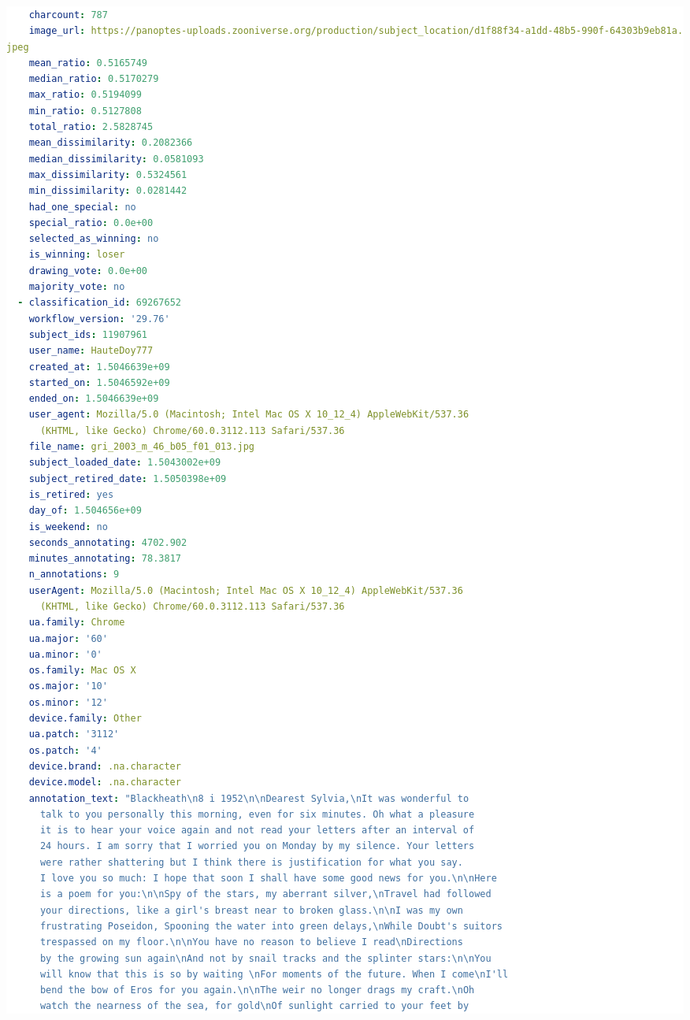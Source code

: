 ```yaml
    charcount: 787
    image_url: https://panoptes-uploads.zooniverse.org/production/subject_location/d1f88f34-a1dd-48b5-990f-64303b9eb81a.jpeg
    mean_ratio: 0.5165749
    median_ratio: 0.5170279
    max_ratio: 0.5194099
    min_ratio: 0.5127808
    total_ratio: 2.5828745
    mean_dissimilarity: 0.2082366
    median_dissimilarity: 0.0581093
    max_dissimilarity: 0.5324561
    min_dissimilarity: 0.0281442
    had_one_special: no
    special_ratio: 0.0e+00
    selected_as_winning: no
    is_winning: loser
    drawing_vote: 0.0e+00
    majority_vote: no
  - classification_id: 69267652
    workflow_version: '29.76'
    subject_ids: 11907961
    user_name: HauteDoy777
    created_at: 1.5046639e+09
    started_on: 1.5046592e+09
    ended_on: 1.5046639e+09
    user_agent: Mozilla/5.0 (Macintosh; Intel Mac OS X 10_12_4) AppleWebKit/537.36
      (KHTML, like Gecko) Chrome/60.0.3112.113 Safari/537.36
    file_name: gri_2003_m_46_b05_f01_013.jpg
    subject_loaded_date: 1.5043002e+09
    subject_retired_date: 1.5050398e+09
    is_retired: yes
    day_of: 1.504656e+09
    is_weekend: no
    seconds_annotating: 4702.902
    minutes_annotating: 78.3817
    n_annotations: 9
    userAgent: Mozilla/5.0 (Macintosh; Intel Mac OS X 10_12_4) AppleWebKit/537.36
      (KHTML, like Gecko) Chrome/60.0.3112.113 Safari/537.36
    ua.family: Chrome
    ua.major: '60'
    ua.minor: '0'
    os.family: Mac OS X
    os.major: '10'
    os.minor: '12'
    device.family: Other
    ua.patch: '3112'
    os.patch: '4'
    device.brand: .na.character
    device.model: .na.character
    annotation_text: "Blackheath\n8 i 1952\n\nDearest Sylvia,\nIt was wonderful to
      talk to you personally this morning, even for six minutes. Oh what a pleasure
      it is to hear your voice again and not read your letters after an interval of
      24 hours. I am sorry that I worried you on Monday by my silence. Your letters
      were rather shattering but I think there is justification for what you say.
      I love you so much: I hope that soon I shall have some good news for you.\n\nHere
      is a poem for you:\n\nSpy of the stars, my aberrant silver,\nTravel had followed
      your directions, like a girl's breast near to broken glass.\n\nI was my own
      frustrating Poseidon, Spooning the water into green delays,\nWhile Doubt's suitors
      trespassed on my floor.\n\nYou have no reason to believe I read\nDirections
      by the growing sun again\nAnd not by snail tracks and the splinter stars:\n\nYou
      will know that this is so by waiting \nFor moments of the future. When I come\nI'll
      bend the bow of Eros for you again.\n\nThe weir no longer drags my craft.\nOh
      watch the nearness of the sea, for gold\nOf sunlight carried to your feet by
```